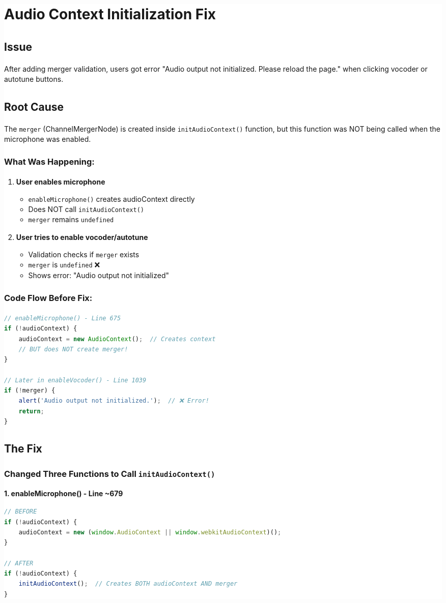 # Audio Context Initialization Fix

## Issue
After adding merger validation, users got error "Audio output not initialized. Please reload the page." when clicking vocoder or autotune buttons.

## Root Cause

The `merger` (ChannelMergerNode) is created inside `initAudioContext()` function, but this function was NOT being called when the microphone was enabled.

### What Was Happening:

1. **User enables microphone**
   - `enableMicrophone()` creates audioContext directly
   - Does NOT call `initAudioContext()`
   - `merger` remains `undefined`

2. **User tries to enable vocoder/autotune**
   - Validation checks if `merger` exists
   - `merger` is `undefined` ❌
   - Shows error: "Audio output not initialized"

### Code Flow Before Fix:

```javascript
// enableMicrophone() - Line 675
if (!audioContext) {
    audioContext = new AudioContext();  // Creates context
    // BUT does NOT create merger!
}

// Later in enableVocoder() - Line 1039
if (!merger) {
    alert('Audio output not initialized.');  // ❌ Error!
    return;
}
```

## The Fix

### Changed Three Functions to Call `initAudioContext()`

**1. enableMicrophone() - Line ~679**
```javascript
// BEFORE
if (!audioContext) {
    audioContext = new (window.AudioContext || window.webkitAudioContext)();
}

// AFTER  
if (!audioContext) {
    initAudioContext();  // Creates BOTH audioContext AND merger
}
```
